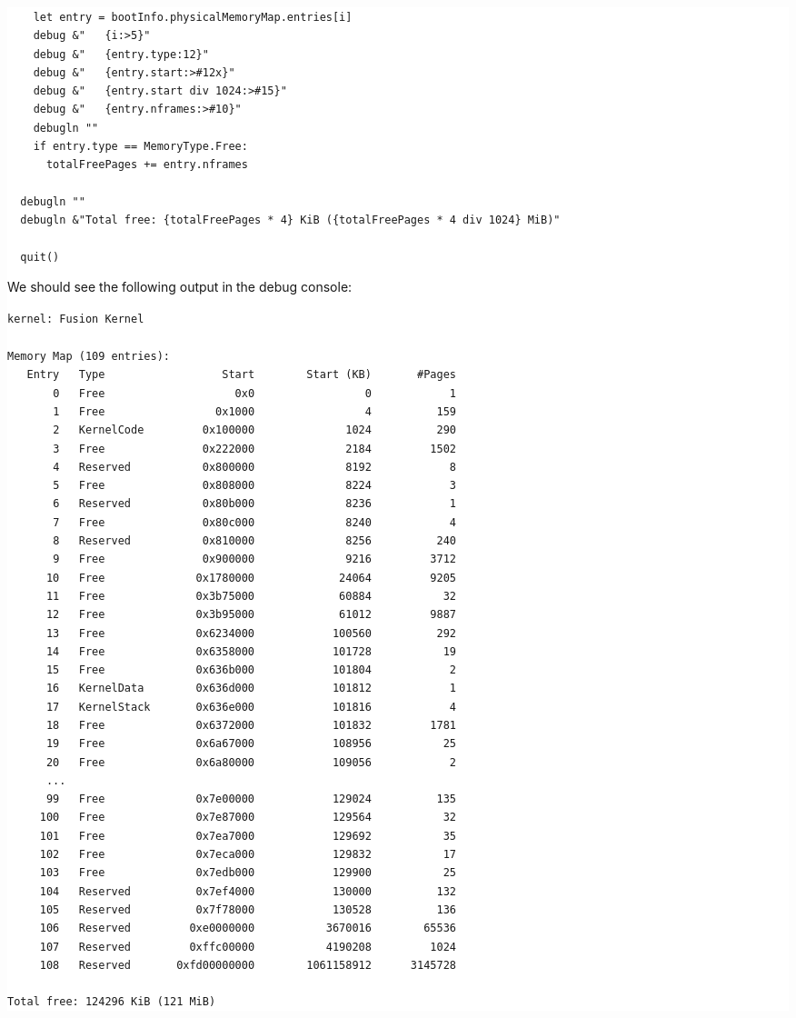 ```nim{9-31}
    let entry = bootInfo.physicalMemoryMap.entries[i]
    debug &"   {i:>5}"
    debug &"   {entry.type:12}"
    debug &"   {entry.start:>#12x}"
    debug &"   {entry.start div 1024:>#15}"
    debug &"   {entry.nframes:>#10}"
    debugln ""
    if entry.type == MemoryType.Free:
      totalFreePages += entry.nframes

  debugln ""
  debugln &"Total free: {totalFreePages * 4} KiB ({totalFreePages * 4 div 1024} MiB)"

  quit()
```

We should see the following output in the debug console:

```text
kernel: Fusion Kernel

Memory Map (109 entries):
   Entry   Type                  Start        Start (KB)       #Pages
       0   Free                    0x0                 0            1
       1   Free                 0x1000                 4          159
       2   KernelCode         0x100000              1024          290
       3   Free               0x222000              2184         1502
       4   Reserved           0x800000              8192            8
       5   Free               0x808000              8224            3
       6   Reserved           0x80b000              8236            1
       7   Free               0x80c000              8240            4
       8   Reserved           0x810000              8256          240
       9   Free               0x900000              9216         3712
      10   Free              0x1780000             24064         9205
      11   Free              0x3b75000             60884           32
      12   Free              0x3b95000             61012         9887
      13   Free              0x6234000            100560          292
      14   Free              0x6358000            101728           19
      15   Free              0x636b000            101804            2
      16   KernelData        0x636d000            101812            1
      17   KernelStack       0x636e000            101816            4
      18   Free              0x6372000            101832         1781
      19   Free              0x6a67000            108956           25
      20   Free              0x6a80000            109056            2
      ...
      99   Free              0x7e00000            129024          135
     100   Free              0x7e87000            129564           32
     101   Free              0x7ea7000            129692           35
     102   Free              0x7eca000            129832           17
     103   Free              0x7edb000            129900           25
     104   Reserved          0x7ef4000            130000          132
     105   Reserved          0x7f78000            130528          136
     106   Reserved         0xe0000000           3670016        65536
     107   Reserved         0xffc00000           4190208         1024
     108   Reserved       0xfd00000000        1061158912      3145728

Total free: 124296 KiB (121 MiB)
```
